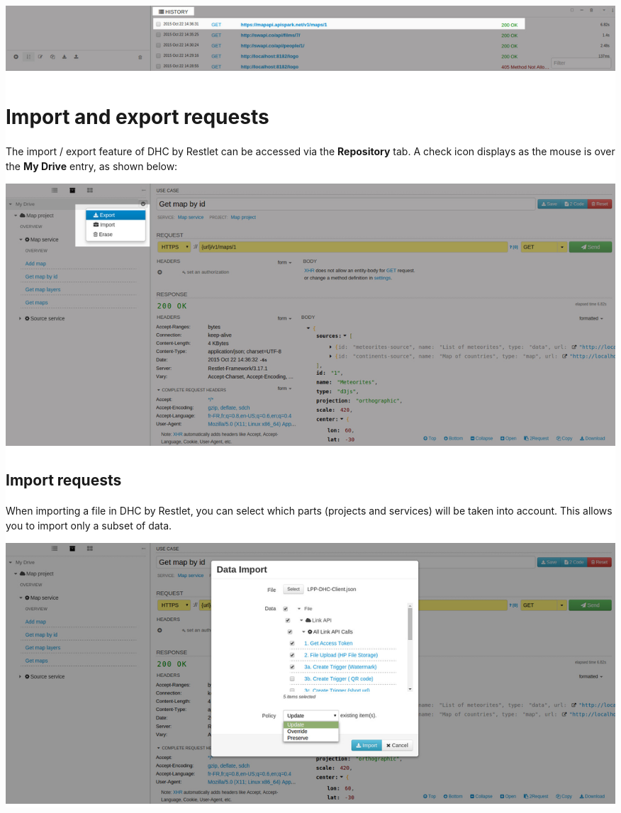![Context attributes](images/22-context-attributes.jpg "Context attributes")

# Import and export requests

The import / export feature of DHC by Restlet can be accessed via the **Repository** tab. A check icon displays as the mouse is over the **My Drive** entry, as shown below:

![Select export](images/25-select-export.jpg "Select export")

## Import requests

When importing a file in DHC by Restlet, you can select which parts (projects and services) will be taken into account. This allows you to import only a subset of data.

![Data import](images/26-data-import.jpg "Data import")
